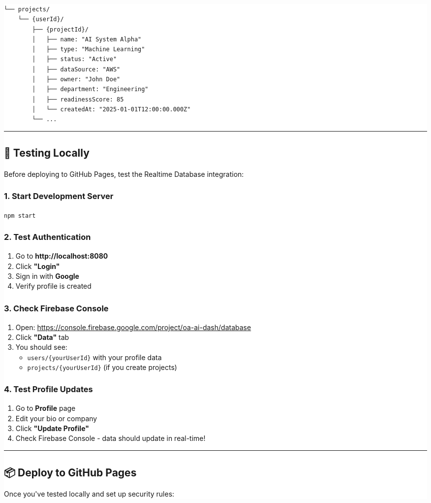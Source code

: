 ```
└── projects/
    └── {userId}/
        ├── {projectId}/
        │   ├── name: "AI System Alpha"
        │   ├── type: "Machine Learning"
        │   ├── status: "Active"
        │   ├── dataSource: "AWS"
        │   ├── owner: "John Doe"
        │   ├── department: "Engineering"
        │   ├── readinessScore: 85
        │   └── createdAt: "2025-01-01T12:00:00.000Z"
        └── ...
```

---

## 🚀 Testing Locally

Before deploying to GitHub Pages, test the Realtime Database integration:

### 1. Start Development Server
```bash
npm start
```

### 2. Test Authentication
1. Go to **http://localhost:8080**
2. Click **"Login"**
3. Sign in with **Google**
4. Verify profile is created

### 3. Check Firebase Console
1. Open: https://console.firebase.google.com/project/oa-ai-dash/database
2. Click **"Data"** tab
3. You should see:
   - `users/{yourUserId}` with your profile data
   - `projects/{yourUserId}` (if you create projects)

### 4. Test Profile Updates
1. Go to **Profile** page
2. Edit your bio or company
3. Click **"Update Profile"**
4. Check Firebase Console - data should update in real-time!

---

## 📦 Deploy to GitHub Pages

Once you've tested locally and set up security rules:

